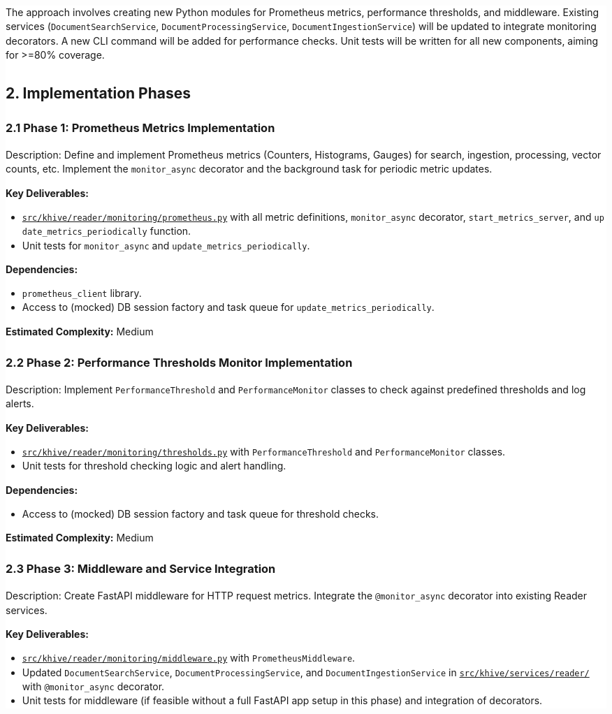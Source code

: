 The approach involves creating new Python modules for Prometheus metrics,
performance thresholds, and middleware. Existing services
(`DocumentSearchService`, `DocumentProcessingService`,
`DocumentIngestionService`) will be updated to integrate monitoring decorators.
A new CLI command will be added for performance checks. Unit tests will be
written for all new components, aiming for >=80% coverage.

## 2. Implementation Phases

### 2.1 Phase 1: Prometheus Metrics Implementation

Description: Define and implement Prometheus metrics (Counters, Histograms,
Gauges) for search, ingestion, processing, vector counts, etc. Implement the
`monitor_async` decorator and the background task for periodic metric updates.

**Key Deliverables:**

- [`src/khive/reader/monitoring/prometheus.py`](src/khive/reader/monitoring/prometheus.py:0)
  with all metric definitions, `monitor_async` decorator,
  `start_metrics_server`, and `update_metrics_periodically` function.
- Unit tests for `monitor_async` and `update_metrics_periodically`.

**Dependencies:**

- `prometheus_client` library.
- Access to (mocked) DB session factory and task queue for
  `update_metrics_periodically`.

**Estimated Complexity:** Medium

### 2.2 Phase 2: Performance Thresholds Monitor Implementation

Description: Implement `PerformanceThreshold` and `PerformanceMonitor` classes
to check against predefined thresholds and log alerts.

**Key Deliverables:**

- [`src/khive/reader/monitoring/thresholds.py`](src/khive/reader/monitoring/thresholds.py:0)
  with `PerformanceThreshold` and `PerformanceMonitor` classes.
- Unit tests for threshold checking logic and alert handling.

**Dependencies:**

- Access to (mocked) DB session factory and task queue for threshold checks.

**Estimated Complexity:** Medium

### 2.3 Phase 3: Middleware and Service Integration

Description: Create FastAPI middleware for HTTP request metrics. Integrate the
`@monitor_async` decorator into existing Reader services.

**Key Deliverables:**

- [`src/khive/reader/monitoring/middleware.py`](src/khive/reader/monitoring/middleware.py:0)
  with `PrometheusMiddleware`.
- Updated `DocumentSearchService`, `DocumentProcessingService`, and
  `DocumentIngestionService` in
  [`src/khive/services/reader/`](src/khive/services/reader/:0) with
  `@monitor_async` decorator.
- Unit tests for middleware (if feasible without a full FastAPI app setup in
  this phase) and integration of decorators.
